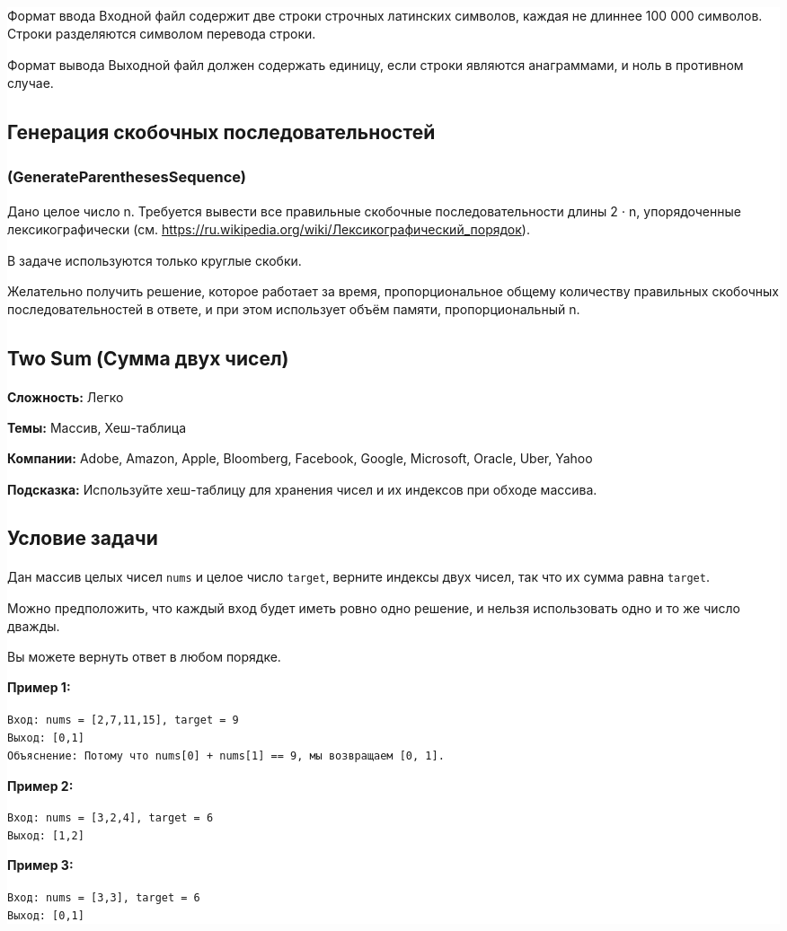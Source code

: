 Формат ввода
Входной файл содержит две строки строчных латинских символов, каждая не длиннее 100 000 символов. Строки разделяются символом перевода строки.

Формат вывода
Выходной файл должен содержать единицу, если строки являются анаграммами, и ноль в противном случае.

## Генерация скобочных последовательностей
### (GenerateParenthesesSequence)

Дано целое число n. Требуется вывести все правильные скобочные последовательности длины 2 ⋅ n, упорядоченные лексикографически (см. https://ru.wikipedia.org/wiki/Лексикографический_порядок).

В задаче используются только круглые скобки.

Желательно получить решение, которое работает за время, пропорциональное общему количеству правильных скобочных последовательностей в ответе, и при этом использует объём памяти, пропорциональный n.

## Two Sum (Сумма двух чисел)

**Сложность:** Легко

**Темы:** Массив, Хеш-таблица

**Компании:** Adobe, Amazon, Apple, Bloomberg, Facebook, Google, Microsoft, Oracle, Uber, Yahoo

**Подсказка:** Используйте хеш-таблицу для хранения чисел и их индексов при обходе массива.

## Условие задачи

Дан массив целых чисел `nums` и целое число `target`, верните индексы двух чисел, так что их сумма равна `target`.

Можно предположить, что каждый вход будет иметь ровно одно решение, и нельзя использовать одно и то же число дважды.

Вы можете вернуть ответ в любом порядке.

**Пример 1:**
```
Вход: nums = [2,7,11,15], target = 9
Выход: [0,1]
Объяснение: Потому что nums[0] + nums[1] == 9, мы возвращаем [0, 1].
```

**Пример 2:**
```
Вход: nums = [3,2,4], target = 6
Выход: [1,2]
```

**Пример 3:**
```
Вход: nums = [3,3], target = 6
Выход: [0,1]
```
